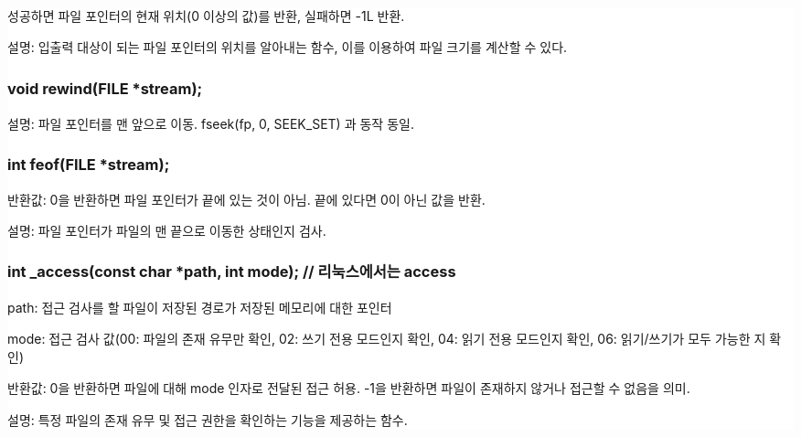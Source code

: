 성공하면 파일 포인터의 현재 위치(0 이상의 값)를 반환, 실패하면 -1L 반환.

설명: 입출력 대상이 되는 파일 포인터의 위치를 알아내는 함수, 이를 이용하여 파일 크기를 계산할 수 있다. 

### void rewind(FILE *stream);

설명: 파일 포인터를 맨 앞으로 이동. fseek(fp, 0, SEEK_SET) 과 동작 동일.

### int feof(FILE *stream);

반환값: 0을 반환하면 파일 포인터가 끝에 있는 것이 아님. 끝에 있다면 0이 아닌 값을 반환.

설명: 파일 포인터가 파일의 맨 끝으로 이동한 상태인지 검사.

### int _access(const char *path, int mode); // 리눅스에서는 access

path: 접근 검사를 할 파일이 저장된 경로가 저장된 메모리에 대한 포인터

mode: 접근 검사 값(00: 파일의 존재 유무만 확인, 02: 쓰기 전용 모드인지 확인, 04: 읽기 전용 모드인지 확인, 06: 읽기/쓰기가 모두 가능한 지 확인)

반환값: 0을 반환하면 파일에 대해 mode 인자로 전달된 접근 허용. -1을 반환하면 파일이 존재하지 않거나 접근할 수 없음을 의미.

설명: 특정 파일의 존재 유무 및 접근 권한을 확인하는 기능을 제공하는 함수.

